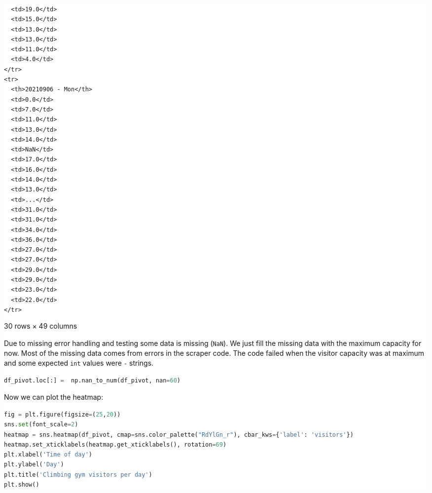      <td>19.0</td>
      <td>15.0</td>
      <td>13.0</td>
      <td>13.0</td>
      <td>11.0</td>
      <td>4.0</td>
    </tr>
    <tr>
      <th>20210906 - Mon</th>
      <td>0.0</td>
      <td>7.0</td>
      <td>11.0</td>
      <td>13.0</td>
      <td>14.0</td>
      <td>NaN</td>
      <td>17.0</td>
      <td>16.0</td>
      <td>14.0</td>
      <td>13.0</td>
      <td>...</td>
      <td>31.0</td>
      <td>31.0</td>
      <td>34.0</td>
      <td>36.0</td>
      <td>27.0</td>
      <td>27.0</td>
      <td>29.0</td>
      <td>29.0</td>
      <td>23.0</td>
      <td>22.0</td>
    </tr>
  </tbody>
</table>
<p>30 rows × 49 columns</p>
</div>



Due to missing error handling and testing some data is missing (`NaN`). We just fill the missing data with the maximum capacity for now. Most of the missing data comes from errors in the scraper code. The code failed when the visitor capacity was at maximum and some expected `int` values were `-` strings.


```python
df_pivot.loc[:] =  np.nan_to_num(df_pivot, nan=60)
```

Now we can plot the heatmap:


```python
fig = plt.figure(figsize=(25,20))
sns.set(font_scale=2)
heatmap = sns.heatmap(df_pivot, cmap=sns.color_palette("RdYlGn_r"), cbar_kws={'label': 'visitors'})
heatmap.set_xticklabels(heatmap.get_xticklabels(), rotation=69) 
plt.xlabel('Time of day')
plt.ylabel('Day')
plt.title('Climbing gym visitors per day')
plt.show()

```
